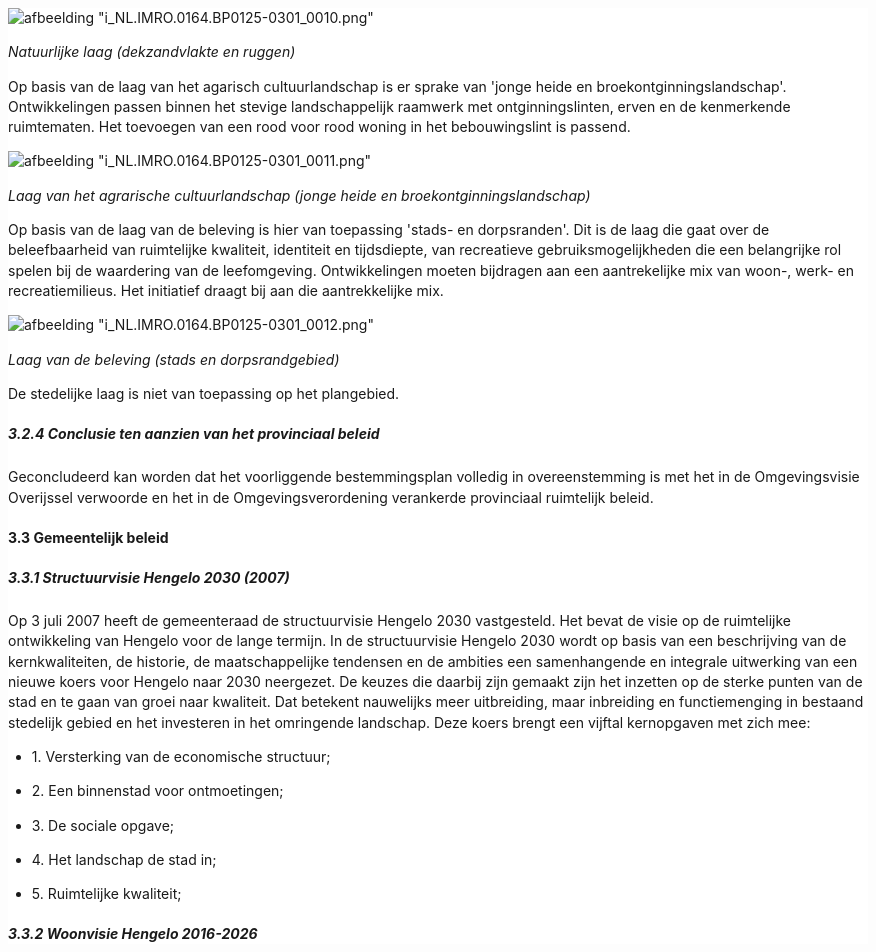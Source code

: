 ![afbeelding "i_NL.IMRO.0164.BP0125-0301_0010.png"](i_NL.IMRO.0164.BP0125-0301_0010.png)

*Natuurlijke laag (dekzandvlakte en ruggen)*

Op basis van de laag van het agarisch cultuurlandschap is er sprake van 'jonge heide en broekontginningslandschap'. Ontwikkelingen passen binnen het stevige landschappelijk raamwerk met ontginningslinten, erven en de kenmerkende ruimtematen. Het toevoegen van een rood voor rood woning in het bebouwingslint is passend.

![afbeelding "i_NL.IMRO.0164.BP0125-0301_0011.png"](i_NL.IMRO.0164.BP0125-0301_0011.png)

*Laag van het agrarische cultuurlandschap (jonge heide en broekontginningslandschap)*

Op basis van de laag van de beleving is hier van toepassing 'stads\- en dorpsranden'. Dit is de laag die gaat over de beleefbaarheid van ruimtelijke kwaliteit, identiteit en tijdsdiepte, van recreatieve gebruiksmogelijkheden die een belangrijke rol spelen bij de waardering van de leefomgeving. Ontwikkelingen moeten bijdragen aan een aantrekelijke mix van woon\-, werk\- en recreatiemilieus. Het initiatief draagt bij aan die aantrekkelijke mix.

![afbeelding "i_NL.IMRO.0164.BP0125-0301_0012.png"](i_NL.IMRO.0164.BP0125-0301_0012.png)

*Laag van de beleving (stads en dorpsrandgebied)*

De stedelijke laag is niet van toepassing op het plangebied.

##### 3\.2\.4 Conclusie ten aanzien van het provinciaal beleid

Geconcludeerd kan worden dat het voorliggende bestemmingsplan volledig in overeenstemming is met het in de Omgevingsvisie Overijssel verwoorde en het in de Omgevingsverordening verankerde provinciaal ruimtelijk beleid.

#### 3\.3 Gemeentelijk beleid

##### 3\.3\.1 Structuurvisie Hengelo 2030 (2007\)

Op 3 juli 2007 heeft de gemeenteraad de structuurvisie Hengelo 2030 vastgesteld. Het bevat de visie op de ruimtelijke ontwikkeling van Hengelo voor de lange termijn. In de structuurvisie Hengelo 2030 wordt op basis van een beschrijving van de kernkwaliteiten, de historie, de maatschappelijke tendensen en de ambities een samenhangende en integrale uitwerking van een nieuwe koers voor Hengelo naar 2030 neergezet. De keuzes die daarbij zijn gemaakt zijn het inzetten op de sterke punten van de stad en te gaan van groei naar kwaliteit. Dat betekent nauwelijks meer uitbreiding, maar inbreiding en functiemenging in bestaand stedelijk gebied en het investeren in het omringende landschap. Deze koers brengt een vijftal kernopgaven met zich mee:

* 1\. Versterking van de economische structuur;

* 2\. Een binnenstad voor ontmoetingen;

* 3\. De sociale opgave;

* 4\. Het landschap de stad in;

* 5\. Ruimtelijke kwaliteit;

##### 3\.3\.2 Woonvisie Hengelo 2016\-2026
